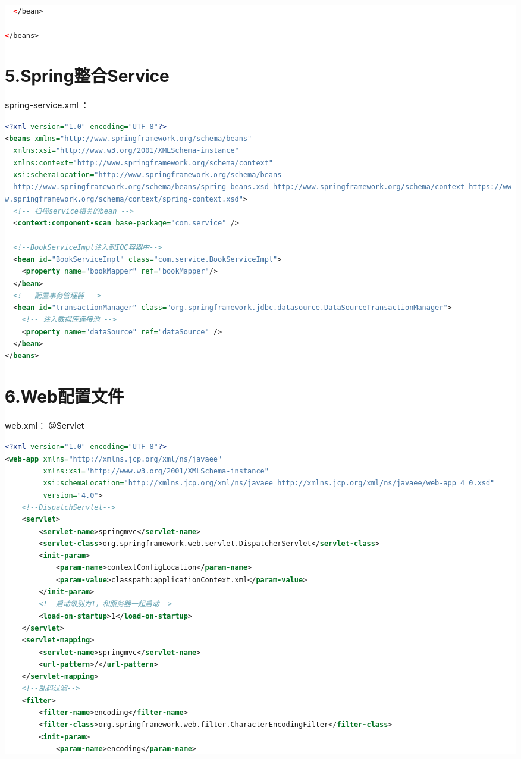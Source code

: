 ```xml
  </bean>

</beans>
```
# 5.Spring整合Service
spring-service.xml ：
```xml
<?xml version="1.0" encoding="UTF-8"?>
<beans xmlns="http://www.springframework.org/schema/beans"
  xmlns:xsi="http://www.w3.org/2001/XMLSchema-instance"
  xmlns:context="http://www.springframework.org/schema/context"
  xsi:schemaLocation="http://www.springframework.org/schema/beans
  http://www.springframework.org/schema/beans/spring-beans.xsd http://www.springframework.org/schema/context https://www.springframework.org/schema/context/spring-context.xsd">
  <!-- 扫描service相关的bean -->
  <context:component-scan base-package="com.service" />

  <!--BookServiceImpl注入到IOC容器中-->
  <bean id="BookServiceImpl" class="com.service.BookServiceImpl">
    <property name="bookMapper" ref="bookMapper"/>
  </bean>
  <!-- 配置事务管理器 -->
  <bean id="transactionManager" class="org.springframework.jdbc.datasource.DataSourceTransactionManager">
    <!-- 注入数据库连接池 -->
    <property name="dataSource" ref="dataSource" />
  </bean>
</beans>
```
# 6.Web配置文件
web.xml：
@Servlet
```xml
<?xml version="1.0" encoding="UTF-8"?>
<web-app xmlns="http://xmlns.jcp.org/xml/ns/javaee"
         xmlns:xsi="http://www.w3.org/2001/XMLSchema-instance"
         xsi:schemaLocation="http://xmlns.jcp.org/xml/ns/javaee http://xmlns.jcp.org/xml/ns/javaee/web-app_4_0.xsd"
         version="4.0">
    <!--DispatchServlet-->
    <servlet>
        <servlet-name>springmvc</servlet-name>
        <servlet-class>org.springframework.web.servlet.DispatcherServlet</servlet-class>
        <init-param>
            <param-name>contextConfigLocation</param-name>
            <param-value>classpath:applicationContext.xml</param-value>
        </init-param>
        <!--启动级别为1，和服务器一起启动-->
        <load-on-startup>1</load-on-startup>
    </servlet>
    <servlet-mapping>
        <servlet-name>springmvc</servlet-name>
        <url-pattern>/</url-pattern>
    </servlet-mapping>
    <!--乱码过滤-->
    <filter>
        <filter-name>encoding</filter-name>
        <filter-class>org.springframework.web.filter.CharacterEncodingFilter</filter-class>
        <init-param>
            <param-name>encoding</param-name>
```